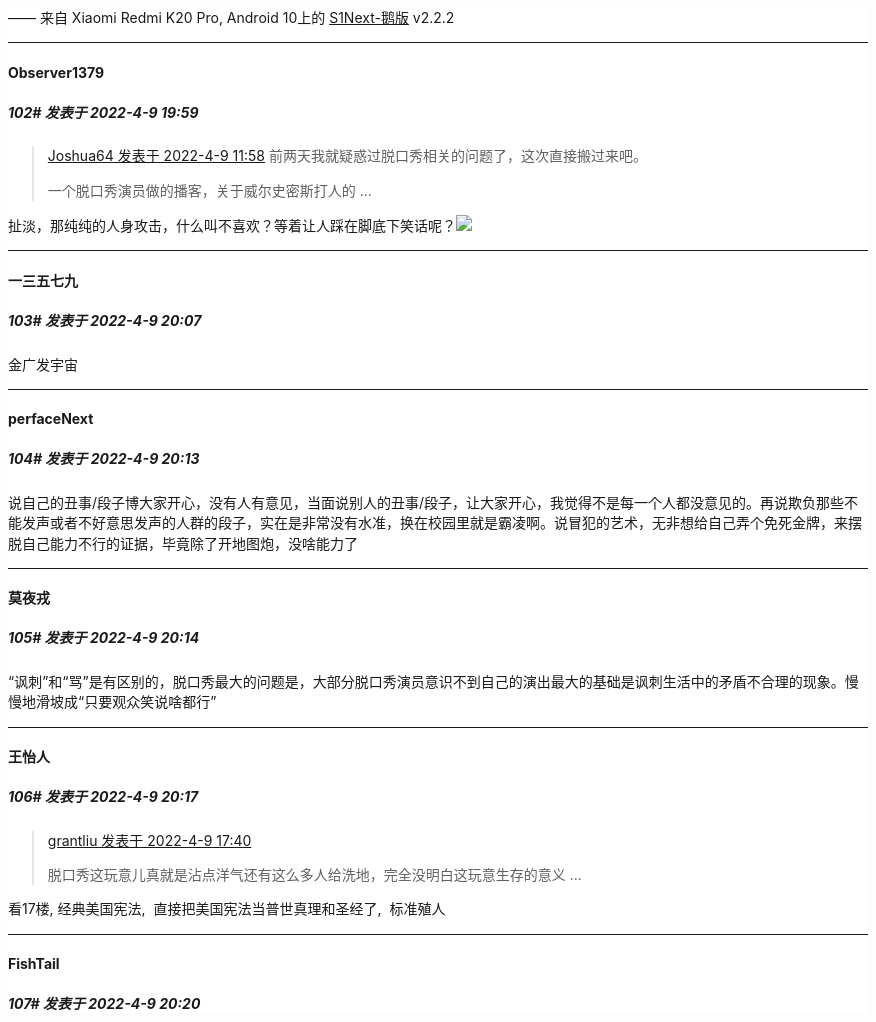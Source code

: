 —— 来自 Xiaomi Redmi K20 Pro, Android 10上的 [S1Next-鹅版](https://github.com/ykrank/S1-Next/releases) v2.2.2

*****

####  Observer1379  
##### 102#       发表于 2022-4-9 19:59

<blockquote><a href="httphttps://bbs.saraba1st.com/2b/forum.php?mod=redirect&amp;goto=findpost&amp;pid=55375123&amp;ptid=2063465" target="_blank">Joshua64 发表于 2022-4-9 11:58</a>
前两天我就疑惑过脱口秀相关的问题了，这次直接搬过来吧。

一个脱口秀演员做的播客，关于威尔史密斯打人的 ...</blockquote>
扯淡，那纯纯的人身攻击，什么叫不喜欢？等着让人踩在脚底下笑话呢？<img src="https://static.saraba1st.com/image/smiley/face2017/065.png" referrerpolicy="no-referrer">



*****

####  一三五七九  
##### 103#       发表于 2022-4-9 20:07

金广发宇宙



*****

####  perfaceNext  
##### 104#       发表于 2022-4-9 20:13

说自己的丑事/段子博大家开心，没有人有意见，当面说别人的丑事/段子，让大家开心，我觉得不是每一个人都没意见的。再说欺负那些不能发声或者不好意思发声的人群的段子，实在是非常没有水准，换在校园里就是霸凌啊。说冒犯的艺术，无非想给自己弄个免死金牌，来摆脱自己能力不行的证据，毕竟除了开地图炮，没啥能力了

*****

####  莫夜戎  
##### 105#       发表于 2022-4-9 20:14

“讽刺”和“骂”是有区别的，脱口秀最大的问题是，大部分脱口秀演员意识不到自己的演出最大的基础是讽刺生活中的矛盾不合理的现象。慢慢地滑坡成“只要观众笑说啥都行”

*****

####  王怡人  
##### 106#       发表于 2022-4-9 20:17

<blockquote><a href="httphttps://bbs.saraba1st.com/2b/forum.php?mod=redirect&amp;goto=findpost&amp;pid=55378935&amp;ptid=2063465" target="_blank">grantliu 发表于 2022-4-9 17:40</a>

脱口秀这玩意儿真就是沾点洋气还有这么多人给洗地，完全没明白这玩意生存的意义 ...</blockquote>
看17楼, 经典美国宪法,  直接把美国宪法当普世真理和圣经了,  标准殖人

*****

####  FishTail  
##### 107#       发表于 2022-4-9 20:20
